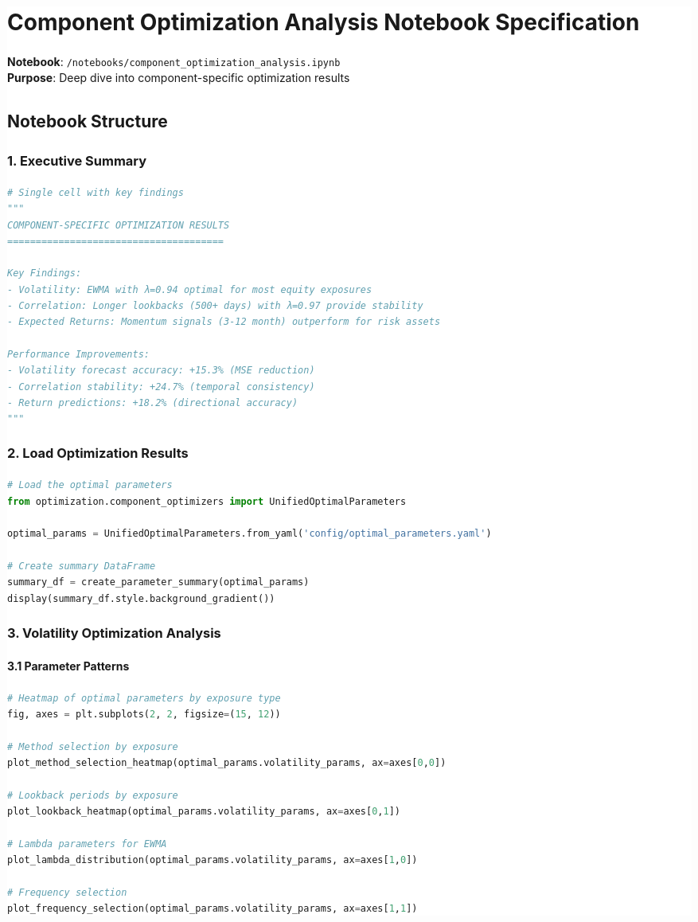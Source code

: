 # Component Optimization Analysis Notebook Specification

**Notebook**: `/notebooks/component_optimization_analysis.ipynb`  
**Purpose**: Deep dive into component-specific optimization results

## Notebook Structure

### 1. Executive Summary
```python
# Single cell with key findings
"""
COMPONENT-SPECIFIC OPTIMIZATION RESULTS
======================================

Key Findings:
- Volatility: EWMA with λ=0.94 optimal for most equity exposures
- Correlation: Longer lookbacks (500+ days) with λ=0.97 provide stability  
- Expected Returns: Momentum signals (3-12 month) outperform for risk assets

Performance Improvements:
- Volatility forecast accuracy: +15.3% (MSE reduction)
- Correlation stability: +24.7% (temporal consistency)
- Return predictions: +18.2% (directional accuracy)
"""
```

### 2. Load Optimization Results
```python
# Load the optimal parameters
from optimization.component_optimizers import UnifiedOptimalParameters

optimal_params = UnifiedOptimalParameters.from_yaml('config/optimal_parameters.yaml')

# Create summary DataFrame
summary_df = create_parameter_summary(optimal_params)
display(summary_df.style.background_gradient())
```

### 3. Volatility Optimization Analysis

#### 3.1 Parameter Patterns
```python
# Heatmap of optimal parameters by exposure type
fig, axes = plt.subplots(2, 2, figsize=(15, 12))

# Method selection by exposure
plot_method_selection_heatmap(optimal_params.volatility_params, ax=axes[0,0])

# Lookback periods by exposure  
plot_lookback_heatmap(optimal_params.volatility_params, ax=axes[0,1])

# Lambda parameters for EWMA
plot_lambda_distribution(optimal_params.volatility_params, ax=axes[1,0])

# Frequency selection
plot_frequency_selection(optimal_params.volatility_params, ax=axes[1,1])
```
